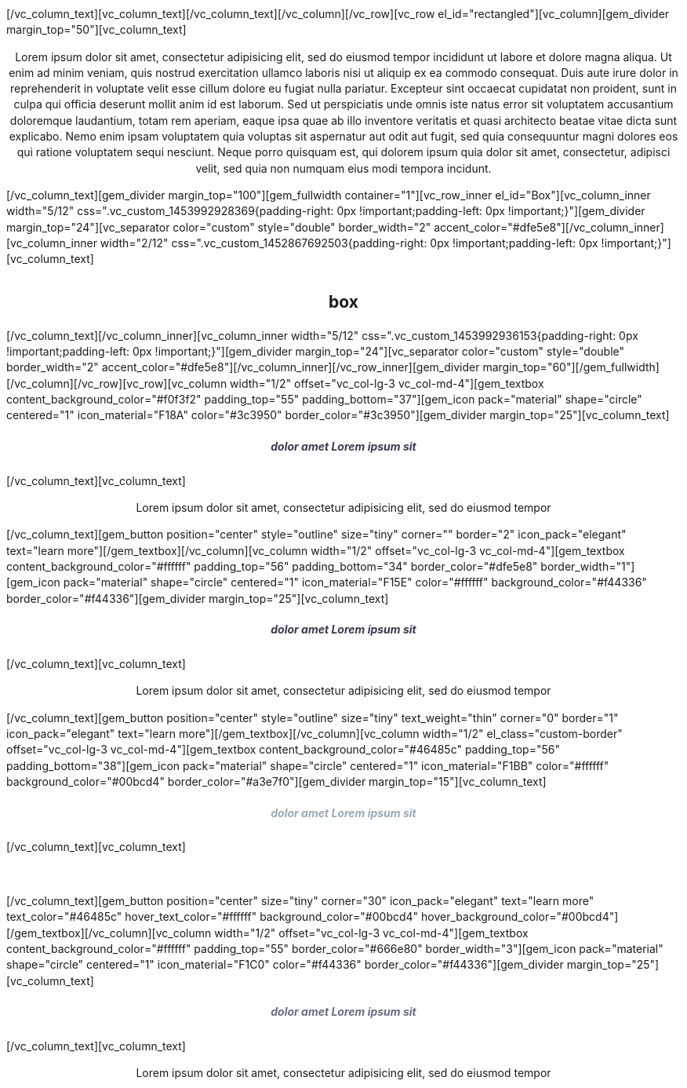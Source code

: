 [/vc_column_text][vc_column_text]<a class="scroll-to-anchor" href="#Make"><img class="img-responsive" src="http://clientdemo2.stephaniegordondesign.com/wp-content/uploads/2016/01/own.png" alt="" /></a>[/vc_column_text][/vc_column][/vc_row][vc_row el_id="rectangled"][vc_column][gem_divider margin_top="50"][vc_column_text]
<p style="text-align: center;">Lorem ipsum dolor sit amet, consectetur adipisicing elit, sed do eiusmod tempor incididunt ut labore et dolore magna aliqua. Ut enim ad minim veniam, quis nostrud exercitation ullamco laboris nisi ut aliquip ex ea commodo consequat. Duis aute irure dolor in reprehenderit in voluptate velit esse cillum dolore eu fugiat nulla pariatur. Excepteur sint occaecat cupidatat non proident, sunt in culpa qui officia deserunt mollit anim id est laborum. Sed ut perspiciatis unde omnis iste natus error sit voluptatem accusantium doloremque laudantium, totam rem aperiam, eaque ipsa quae ab illo inventore veritatis et quasi architecto beatae vitae dicta sunt explicabo. Nemo enim ipsam voluptatem quia voluptas sit aspernatur aut odit aut fugit, sed quia consequuntur magni dolores eos qui ratione voluptatem sequi nesciunt. Neque porro quisquam est, qui dolorem ipsum quia dolor sit amet, consectetur, adipisci velit, sed quia non numquam eius modi tempora incidunt.</p>
[/vc_column_text][gem_divider margin_top="100"][gem_fullwidth container="1"][vc_row_inner el_id="Box"][vc_column_inner width="5/12" css=".vc_custom_1453992928369{padding-right: 0px !important;padding-left: 0px !important;}"][gem_divider margin_top="24"][vc_separator color="custom" style="double" border_width="2" accent_color="#dfe5e8"][/vc_column_inner][vc_column_inner width="2/12" css=".vc_custom_1452867692503{padding-right: 0px !important;padding-left: 0px !important;}"][vc_column_text]
<h2 style="text-align: center;"><span class="light">box</span></h2>
[/vc_column_text][/vc_column_inner][vc_column_inner width="5/12" css=".vc_custom_1453992936153{padding-right: 0px !important;padding-left: 0px !important;}"][gem_divider margin_top="24"][vc_separator color="custom" style="double" border_width="2" accent_color="#dfe5e8"][/vc_column_inner][/vc_row_inner][gem_divider margin_top="60"][/gem_fullwidth][/vc_column][/vc_row][vc_row][vc_column width="1/2" offset="vc_col-lg-3 vc_col-md-4"][gem_textbox content_background_color="#f0f3f2" padding_top="55" padding_bottom="37"][gem_icon pack="material" shape="circle" centered="1" icon_material="F18A" color="#3c3950" border_color="#3c3950"][gem_divider margin_top="25"][vc_column_text]
<h5 style="text-align: center;"><span class="light"><span style="color: #3c3950;">dolor amet Lorem ipsum sit</span> </span></h5>
[/vc_column_text][vc_column_text]
<p style="text-align: center;">Lorem ipsum dolor sit amet, consectetur adipisicing elit, sed do eiusmod tempor</p>
[/vc_column_text][gem_button position="center" style="outline" size="tiny" corner="" border="2" icon_pack="elegant" text="learn more"][/gem_textbox][/vc_column][vc_column width="1/2" offset="vc_col-lg-3 vc_col-md-4"][gem_textbox content_background_color="#ffffff" padding_top="56" padding_bottom="34" border_color="#dfe5e8" border_width="1"][gem_icon pack="material" shape="circle" centered="1" icon_material="F15E" color="#ffffff" background_color="#f44336" border_color="#f44336"][gem_divider margin_top="25"][vc_column_text]
<h5 style="text-align: center;"><span class="light"><span style="color: #3c3950;">dolor amet Lorem ipsum sit</span> </span></h5>
[/vc_column_text][vc_column_text]
<p style="text-align: center;">Lorem ipsum dolor sit amet, consectetur adipisicing elit, sed do eiusmod tempor</p>
[/vc_column_text][gem_button position="center" style="outline" size="tiny" text_weight="thin" corner="0" border="1" icon_pack="elegant" text="learn more"][/gem_textbox][/vc_column][vc_column width="1/2" el_class="custom-border" offset="vc_col-lg-3 vc_col-md-4"][gem_textbox content_background_color="#46485c" padding_top="56" padding_bottom="38"][gem_icon pack="material" shape="circle" centered="1" icon_material="F1BB" color="#ffffff" background_color="#00bcd4" border_color="#a3e7f0"][gem_divider margin_top="15"][vc_column_text]
<h5 style="text-align: center;"><span class="light" style="color: #99a9b5;">dolor amet Lorem ipsum sit </span></h5>
[/vc_column_text][vc_column_text]
<p style="text-align: center;"><span style="color: #ffffff;">Lorem ipsum dolor sit amet, consectetur adipisicing elit, sed do eiusmod tempor</span></p>
[/vc_column_text][gem_button position="center" size="tiny" corner="30" icon_pack="elegant" text="learn more" text_color="#46485c" hover_text_color="#ffffff" background_color="#00bcd4" hover_background_color="#00bcd4"][/gem_textbox][/vc_column][vc_column width="1/2" offset="vc_col-lg-3 vc_col-md-4"][gem_textbox content_background_color="#ffffff" padding_top="55" border_color="#666e80" border_width="3"][gem_icon pack="material" shape="circle" centered="1" icon_material="F1C0" color="#f44336" border_color="#f44336"][gem_divider margin_top="25"][vc_column_text]
<h5 style="text-align: center;"><span style="color: #666e80;">dolor amet Lorem ipsum sit</span></h5>
[/vc_column_text][vc_column_text]
<p style="text-align: center;">Lorem ipsum dolor sit amet, consectetur adipisicing elit, sed do eiusmod tempor</p>